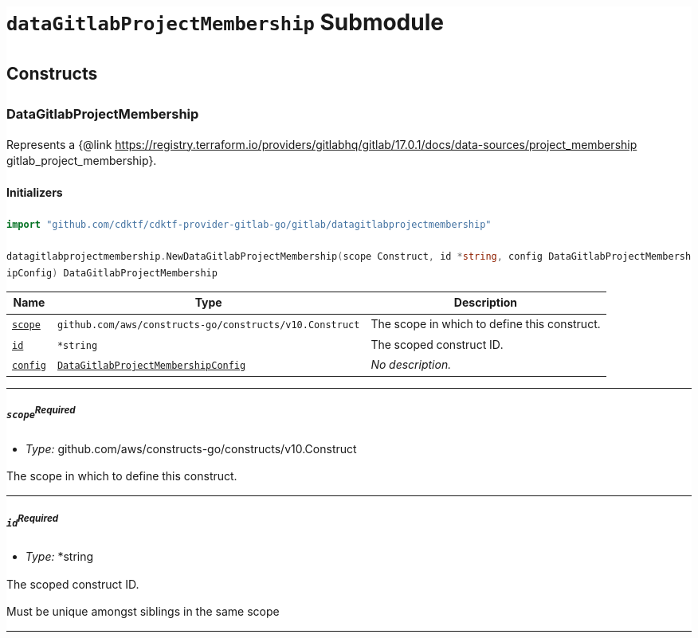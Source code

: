 # `dataGitlabProjectMembership` Submodule <a name="`dataGitlabProjectMembership` Submodule" id="@cdktf/provider-gitlab.dataGitlabProjectMembership"></a>

## Constructs <a name="Constructs" id="Constructs"></a>

### DataGitlabProjectMembership <a name="DataGitlabProjectMembership" id="@cdktf/provider-gitlab.dataGitlabProjectMembership.DataGitlabProjectMembership"></a>

Represents a {@link https://registry.terraform.io/providers/gitlabhq/gitlab/17.0.1/docs/data-sources/project_membership gitlab_project_membership}.

#### Initializers <a name="Initializers" id="@cdktf/provider-gitlab.dataGitlabProjectMembership.DataGitlabProjectMembership.Initializer"></a>

```go
import "github.com/cdktf/cdktf-provider-gitlab-go/gitlab/datagitlabprojectmembership"

datagitlabprojectmembership.NewDataGitlabProjectMembership(scope Construct, id *string, config DataGitlabProjectMembershipConfig) DataGitlabProjectMembership
```

| **Name** | **Type** | **Description** |
| --- | --- | --- |
| <code><a href="#@cdktf/provider-gitlab.dataGitlabProjectMembership.DataGitlabProjectMembership.Initializer.parameter.scope">scope</a></code> | <code>github.com/aws/constructs-go/constructs/v10.Construct</code> | The scope in which to define this construct. |
| <code><a href="#@cdktf/provider-gitlab.dataGitlabProjectMembership.DataGitlabProjectMembership.Initializer.parameter.id">id</a></code> | <code>*string</code> | The scoped construct ID. |
| <code><a href="#@cdktf/provider-gitlab.dataGitlabProjectMembership.DataGitlabProjectMembership.Initializer.parameter.config">config</a></code> | <code><a href="#@cdktf/provider-gitlab.dataGitlabProjectMembership.DataGitlabProjectMembershipConfig">DataGitlabProjectMembershipConfig</a></code> | *No description.* |

---

##### `scope`<sup>Required</sup> <a name="scope" id="@cdktf/provider-gitlab.dataGitlabProjectMembership.DataGitlabProjectMembership.Initializer.parameter.scope"></a>

- *Type:* github.com/aws/constructs-go/constructs/v10.Construct

The scope in which to define this construct.

---

##### `id`<sup>Required</sup> <a name="id" id="@cdktf/provider-gitlab.dataGitlabProjectMembership.DataGitlabProjectMembership.Initializer.parameter.id"></a>

- *Type:* *string

The scoped construct ID.

Must be unique amongst siblings in the same scope

---